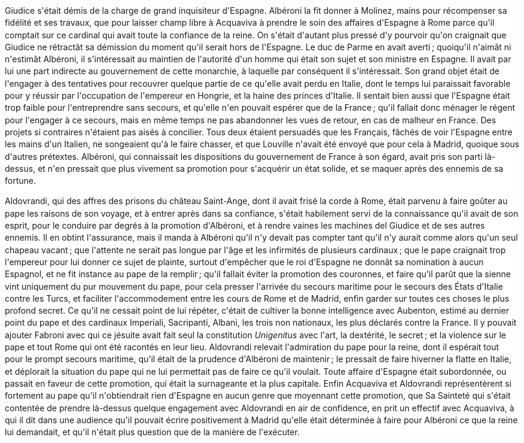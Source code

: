 Giudice s'était démis de la charge de grand inquisiteur d'Espagne. Albéroni la
fit donner à Molinez, mains pour récompenser sa fidélité et ses travaux, que
pour laisser champ libre à Acquaviva à prendre le soin des affaires d'Espagne
à Rome parce qu'il comptait sur ce cardinal qui avait toute la confiance de la
reine. On s'était d'autant plus pressé d'y pourvoir qu'on craignait que
Giudice ne rétractât sa démission du moment qu'il serait hors de l'Espagne. Le
duc de Parme en avait averti ; quoiqu'il n'aimât ni n'estimât Albéroni, il
s'intéressait au maintien de l'autorité d'un homme qui était son sujet et son
ministre en Espagne. Il avait par lui une part indirecte au gouvernement de
cette monarchie, à laquelle par conséquent il s'intéressait. Son grand objet
était de l'engager à des tentatives pour recouvrer quelque partie de ce
qu'elle avait perdu en Italie, dont le temps lui paraissait favorable pour y
réussir par l'occupation de l'empereur en Hongrie, et la haine des princes
d'Italie. Il sentait bien aussi que l'Espagne était trop faible pour
l'entreprendre sans secours, et qu'elle n'en pouvait espérer que de la France ;
qu'il fallait donc ménager le régent pour l'engager à ce secours, mais en même
temps ne pas abandonner les vues de retour, en cas de malheur en France. Des
projets si contraires n'étaient pas aisés à concilier. Tous deux étaient
persuadés que les Français, fâchés de voir l'Espagne entre les mains d'un
Italien, ne songeaient qu'à le faire chasser, et que Louville n'avait été
envoyé que pour cela à Madrid, quoique sous d'autres prétextes. Albéroni, qui
connaissait les dispositions du gouvernement de France à son égard, avait pris
son parti là-dessus, et n'en pressait que plus vivement sa promotion pour
s'acquérir un état solide, et se maquer après des ennemis de sa fortune.

Aldovrandi, qui des affres des prisons du château Saint-Ange, dont il avait
frisé la corde à Rome, était parvenu à faire goûter au pape les raisons de son
voyage, et à entrer après dans sa confiance, s'était habilement servi de la
connaissance qu'il avait de son esprit, pour le conduire par degrés à la
promotion d'Albéroni, et à rendre vaines les machines del Giudice et de ses
autres ennemis. Il en obtint l'assurance, mais il manda à Albéroni qu'il n'y
devait pas compter tant qu'il n'y aurait comme alors qu'un seul chapeau
vacant ; que l'attente ne serait pas longue par l'âge et les infirmités de
plusieurs cardinaux ; que le pape craignait trop l'empereur pour lui donner ce
sujet de plainte, surtout d'empêcher que le roi d'Espagne ne donnât sa
nomination à aucun Espagnol, et ne fit instance au pape de la remplir ; qu'il
fallait éviter la promotion des couronnes, et faire qu'il parût que la sienne
vint uniquement du pur mouvement du pape, pour cela presser l'arrivée du
secours maritime pour le secours des États d'Italie contre les Turcs, et
faciliter l'accommodement entre les cours de Rome et de Madrid, enfin garder
sur toutes ces choses le plus profond secret. Ce qu'il ne cessait point de lui
répéter, c'était de cultiver la bonne intelligence avec Aubenton, estimé au
dernier point du pape et des cardinaux Imperiali, Sacripanti, Albani, les
trois non nationaux, les plus déclarés contre la France. Il y pouvait ajouter
Fabroni avec qui ce jésuite avait fait seul la constitution *Unigenitus* avec
l'art, la dextérité, le secret ; et la violence sur le pape et tout Rome qui
ont été racontés en leur lieu. Aldovrandi relevait l'admiration du pape pour
la reine, dont il espérait tout pour le prompt secours maritime, qu'il était
de la prudence d'Albéroni de maintenir ; le pressait de faire hiverner la
flatte en Italie, et déplorait la situation du pape qui ne lui permettait pas
de faire ce qu'il voulait. Toute affaire d'Espagne était subordonnée, ou
passait en faveur de cette promotion, qui était la surnageante et la plus
capitale. Enfin Acquaviva et Aldovrandi représentèrent si fortement au pape
qu'il n'obtiendrait rien d'Espagne en aucun genre que moyennant cette
promotion, que Sa Sainteté qui s'était contentée de prendre là-dessus quelque
engagement avec Aldovrandi en air de confidence, en prit un effectif avec
Acquaviva, à qui il dit dans une audience qu'il pouvait écrire positivement à
Madrid qu'elle était déterminée à faire pour Albéroni ce que la reine lui
demandait, et qu'il n'était plus question que de la manière de l'exécuter.
